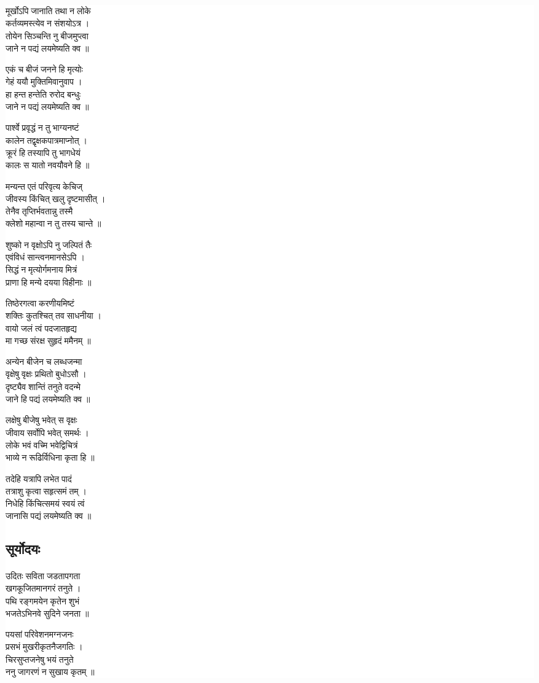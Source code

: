 मूर्खोऽपि जानाति तथा न लोके  
कर्तव्यमस्त्येव न संशयोऽत्र ।  
तोयेन सिञ्चन्ति नु बीजमुप्त्वा  
जाने न पद्यं लयमेष्यति क्व ॥  

एकं च बीजं जनने हि मृत्योः  
गेहं ययौ मुक्तिमिवानुवाप ।  
हा हन्त हन्तेति रुरोद बन्धुः  
जाने न पद्यं लयमेष्यति क्व ॥  

पार्श्वे प्रवृद्धं न तु भाग्यनष्टं  
कालेन तद्वृक्षकपात्रमाप्नोत् ।  
क्रूरं हि तस्यापि तु भागधेयं  
कालः स यातो नवयौवने हि ॥  

मन्यन्त एतं परिवृत्य केचिज्  
जीवस्य किंचित् खलु दृष्टमासीत् ।  
तेनैव तृप्तिर्भवतान्नु तस्मै  
क्लेशो महान्वा न तु तस्य चान्ते ॥  

शुष्को न वृक्षोऽपि नु जल्पितं तैः  
एवंविधं सान्त्वनमानसेऽपि ।  
सिद्धं न मृत्योर्गमनाय मित्रं  
प्राणा हि मन्ये दयया विहीनाः ॥  

तिष्ठेरगत्वा करणीयमिष्टं  
शक्तिः कुतश्चित् तव साधनीया ।  
वायो जलं त्वं पदजातहृद्य  
मा गच्छ संरक्ष सुहृदं ममैनम् ॥  

अन्येन बीजेन च लब्धजन्मा  
वृक्षेषु वृक्षः प्रथितो बुधोऽसौ ।  
दृष्ट्यैव शान्तिं तनुते वदन्मे  
जाने हि पद्यं लयमेष्यति क्व ॥  

लक्षेषु बीजेषु भवेत् स वृक्षः  
जीवाय सर्वोपि भवेत् समर्थः ।  
लोके भवं वच्मि भवेद्विचित्रं  
भाव्ये न रूढिर्विधिना कृता हि ॥  

तदेहि यत्रापि लभेत पादं  
तत्राशु कृत्वा सहृत्समं तम् ।  
निधेहि किंचित्समयं स्वयं त्वं  
जानासि पद्यं लयमेष्यति क्व ॥  
  
## सूर्योदयः  

उदितः सविता जडतापगता  
खगकूजितमानगरं तनुते ।  
पथि रङ्गमयेन कृतेन शुभं  
भजतेऽभिनवे सुदिने जनता ॥  

पयसां परिवेशनमग्नजनः  
प्रसभं मुखरीकृतनैजगतिः ।  
चिरसुप्तजनेषु भयं तनुते  
ननु जागरणं न सुखाय कृतम् ॥  
